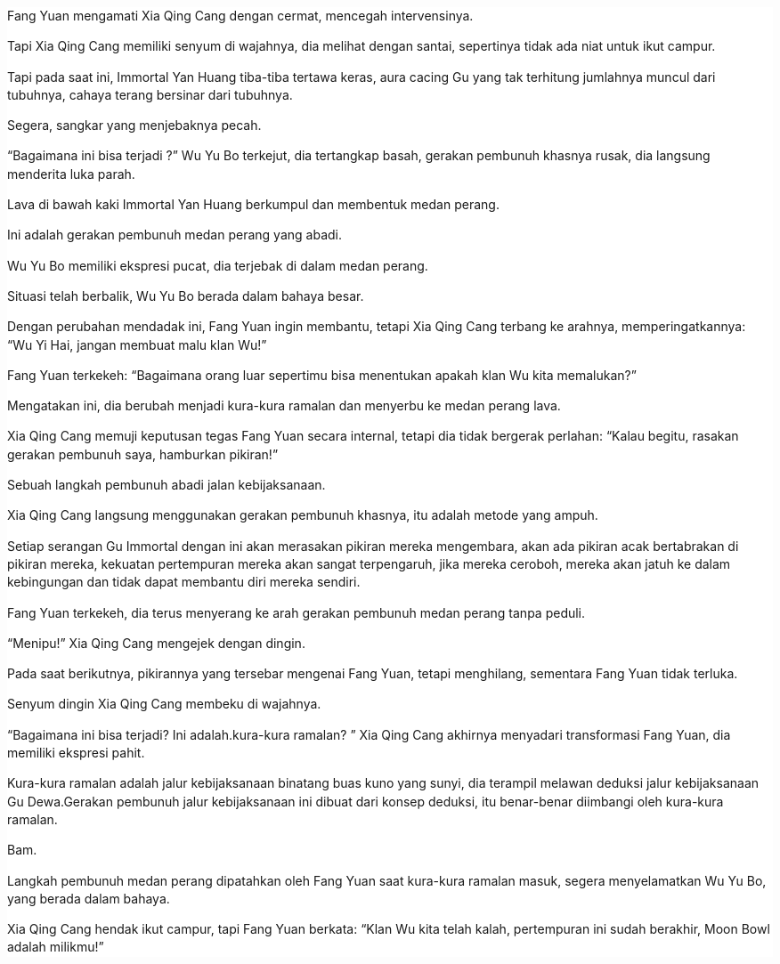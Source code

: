 Fang Yuan mengamati Xia Qing Cang dengan cermat, mencegah intervensinya.

Tapi Xia Qing Cang memiliki senyum di wajahnya, dia melihat dengan santai, sepertinya tidak ada niat untuk ikut campur.

Tapi pada saat ini, Immortal Yan Huang tiba-tiba tertawa keras, aura cacing Gu yang tak terhitung jumlahnya muncul dari tubuhnya, cahaya terang bersinar dari tubuhnya.

Segera, sangkar yang menjebaknya pecah.

“Bagaimana ini bisa terjadi ?” Wu Yu Bo terkejut, dia tertangkap basah, gerakan pembunuh khasnya rusak, dia langsung menderita luka parah.

Lava di bawah kaki Immortal Yan Huang berkumpul dan membentuk medan perang.

Ini adalah gerakan pembunuh medan perang yang abadi.

Wu Yu Bo memiliki ekspresi pucat, dia terjebak di dalam medan perang.

Situasi telah berbalik, Wu Yu Bo berada dalam bahaya besar.

Dengan perubahan mendadak ini, Fang Yuan ingin membantu, tetapi Xia Qing Cang terbang ke arahnya, memperingatkannya: “Wu Yi Hai, jangan membuat malu klan Wu!”

Fang Yuan terkekeh: “Bagaimana orang luar sepertimu bisa menentukan apakah klan Wu kita memalukan?”

Mengatakan ini, dia berubah menjadi kura-kura ramalan dan menyerbu ke medan perang lava.

Xia Qing Cang memuji keputusan tegas Fang Yuan secara internal, tetapi dia tidak bergerak perlahan: “Kalau begitu, rasakan gerakan pembunuh saya, hamburkan pikiran!”

Sebuah langkah pembunuh abadi jalan kebijaksanaan.



Xia Qing Cang langsung menggunakan gerakan pembunuh khasnya, itu adalah metode yang ampuh.

Setiap serangan Gu Immortal dengan ini akan merasakan pikiran mereka mengembara, akan ada pikiran acak bertabrakan di pikiran mereka, kekuatan pertempuran mereka akan sangat terpengaruh, jika mereka ceroboh, mereka akan jatuh ke dalam kebingungan dan tidak dapat membantu diri mereka sendiri.

Fang Yuan terkekeh, dia terus menyerang ke arah gerakan pembunuh medan perang tanpa peduli.

“Menipu!” Xia Qing Cang mengejek dengan dingin.

Pada saat berikutnya, pikirannya yang tersebar mengenai Fang Yuan, tetapi menghilang, sementara Fang Yuan tidak terluka.

Senyum dingin Xia Qing Cang membeku di wajahnya.

“Bagaimana ini bisa terjadi? Ini adalah.kura-kura ramalan? ” Xia Qing Cang akhirnya menyadari transformasi Fang Yuan, dia memiliki ekspresi pahit.

Kura-kura ramalan adalah jalur kebijaksanaan binatang buas kuno yang sunyi, dia terampil melawan deduksi jalur kebijaksanaan Gu Dewa.Gerakan pembunuh jalur kebijaksanaan ini dibuat dari konsep deduksi, itu benar-benar diimbangi oleh kura-kura ramalan.

Bam.

Langkah pembunuh medan perang dipatahkan oleh Fang Yuan saat kura-kura ramalan masuk, segera menyelamatkan Wu Yu Bo, yang berada dalam bahaya.

Xia Qing Cang hendak ikut campur, tapi Fang Yuan berkata: “Klan Wu kita telah kalah, pertempuran ini sudah berakhir, Moon Bowl adalah milikmu!”
